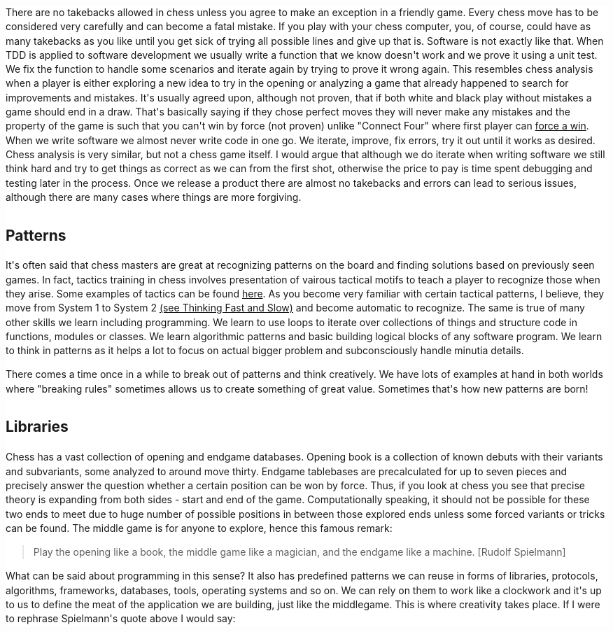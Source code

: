 There are no takebacks allowed in chess unless you agree to make an exception in a friendly game. Every chess move has to be considered very carefully and can become a fatal mistake. If you play with your chess computer, you, of course, could have as many takebacks as you like until you get sick of trying all possible lines and give up that is. Software is not exactly like that. When TDD is applied to software development we usually write a function that we know doesn't work and we prove it using a unit test. We fix the function to handle some scenarios and iterate again by trying to prove it wrong again. This resembles chess analysis when a player is either exploring a new idea to try in the opening or analyzing a game that already happened to search for improvements and mistakes. It's usually agreed upon, although not proven, that if both white and black play without mistakes a game should end in a draw. That's basically saying if they chose perfect moves they will never make any mistakes and the property of the game is such that you can't win by force (not proven) unlike "Connect Four" where first player can [force a win](https://en.wikipedia.org/wiki/Connect_Four). When we write software we almost never write code in one go. We iterate, improve, fix errors, try it out until it works as desired. Chess analysis is very similar, but not a chess game itself. I would argue that although we do iterate when writing software we still think hard and try to get things as correct as we can from the first shot, otherwise the price to pay is time spent debugging and testing later in the process. Once we release a product there are almost no takebacks and errors can lead to serious issues, although there are many cases where things are more forgiving.

## Patterns
It's often said that chess masters are great at recognizing patterns on the board and finding solutions based on previously seen games. In fact, tactics training in chess involves presentation of vairous tactical motifs to teach a player to recognize those when they arise. Some examples of tactics can be found [here](https://en.wikipedia.org/wiki/Chess_tactic). As you become very familiar with certain tactical patterns, I believe, they move from System 1 to System 2 [(see Thinking Fast and Slow)](https://en.wikipedia.org/wiki/Thinking,_Fast_and_Slow) and become automatic to recognize. The same is true of many other skills we learn including programming. We learn to use loops to iterate over collections of things and structure code in functions, modules or classes. We learn algorithmic patterns and basic building logical blocks of any software program. We learn to think in patterns as it helps a lot to focus on actual bigger problem and subconsciously handle minutia details.

There comes a time once in a while to break out of patterns and think creatively. We have lots of examples at hand in both worlds where "breaking rules" sometimes allows us to create something of great value. Sometimes that's how new patterns are born!

## Libraries
Chess has a vast collection of opening and endgame databases. Opening book is a collection of known debuts with their variants and subvariants, some analyzed to around move thirty. Endgame tablebases are precalculated for up to seven pieces and precisely answer the question whether a certain position can be won by force. Thus, if you look at chess you see that precise theory is expanding from both sides - start and end of the game. Computationally speaking, it should not be possible for these two ends to meet due to huge number of possible positions in between those explored ends unless some forced variants or tricks can be found. The middle game is for anyone to explore, hence this famous remark:

> Play the opening like a book, the middle game like a magician, and the endgame like a machine.
[Rudolf Spielmann]

What can be said about programming in this sense? It also has predefined patterns we can reuse in forms of libraries, protocols, algorithms, frameworks, databases, tools, operating systems and so on. We can rely on them to work like a clockwork and it's up to us to define the meat of the application we are building, just like the middlegame. This is where creativity takes place. If I were to rephrase Spielmann's quote above I would say:
